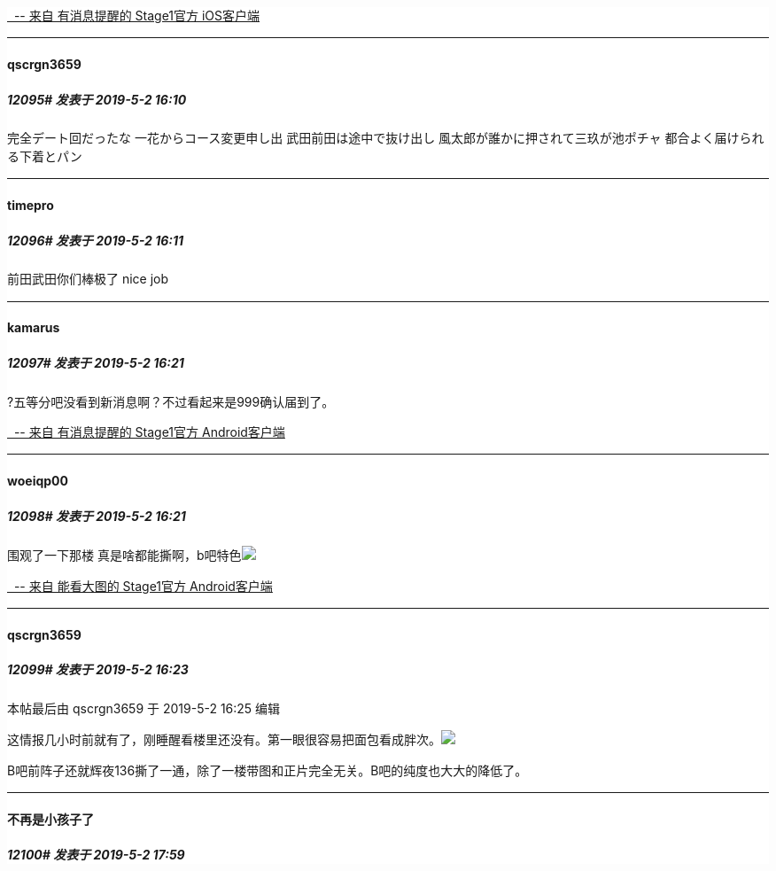 [  -- 来自 有消息提醒的 Stage1官方 iOS客户端](https://itunes.apple.com/fi/app/saraba1st/id1221237470?mt=8)


-----

####  qscrgn3659  
##### 12095#       发表于 2019-5-2 16:10


完全デート回だったな 一花からコース変更申し出 武田前田は途中で抜け出し 風太郎が誰かに押されて三玖が池ポチャ 都合よく届けられる下着とパン 


-----

####  timepro  
##### 12096#       发表于 2019-5-2 16:11


前田武田你们棒极了
nice job


-----

####  kamarus  
##### 12097#       发表于 2019-5-2 16:21


?五等分吧没看到新消息啊？不过看起来是999确认届到了。

[  -- 来自 有消息提醒的 Stage1官方 Android客户端](https://www.coolapk.com/apk/140634)


-----

####  woeiqp00  
##### 12098#       发表于 2019-5-2 16:21


围观了一下那楼 真是啥都能撕啊，b吧特色<img src="https://static.saraba1st.com/image/smiley/face2017/067.png" referrerpolicy="no-referrer">

[  -- 来自 能看大图的 Stage1官方 Android客户端](https://www.coolapk.com/apk/140634)


-----

####  qscrgn3659  
##### 12099#       发表于 2019-5-2 16:23


 本帖最后由 qscrgn3659 于 2019-5-2 16:25 编辑 

这情报几小时前就有了，刚睡醒看楼里还没有。第一眼很容易把面包看成胖次。<img src="https://static.saraba1st.com/image/smiley/face2017/068.png" referrerpolicy="no-referrer">

B吧前阵子还就辉夜136撕了一通，除了一楼带图和正片完全无关。B吧的纯度也大大的降低了。


-----

####  不再是小孩子了  
##### 12100#       发表于 2019-5-2 17:59
